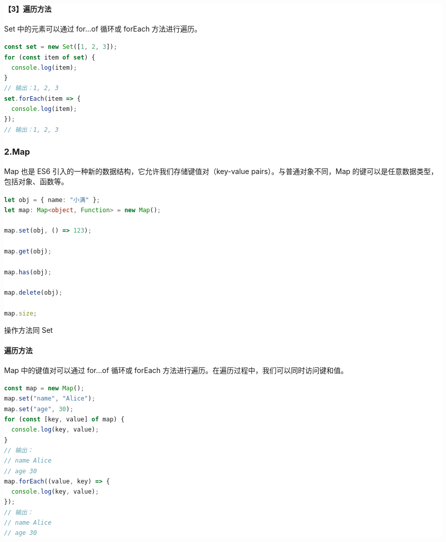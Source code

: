 #### 【3】遍历方法

Set 中的元素可以通过 for...of 循环或 forEach 方法进行遍历。

```ts
const set = new Set([1, 2, 3]);
for (const item of set) {
  console.log(item);
}
// 输出：1, 2, 3
set.forEach(item => {
  console.log(item);
});
// 输出：1, 2, 3
```

### 2.Map

Map 也是 ES6 引入的一种新的数据结构，它允许我们存储键值对（key-value pairs）。与普通对象不同，Map 的键可以是任意数据类型，包括对象、函数等。

```ts
let obj = { name: "小满" };
let map: Map<object, Function> = new Map();

map.set(obj, () => 123);

map.get(obj);

map.has(obj);

map.delete(obj);

map.size;
```

操作方法同 Set

#### 遍历方法

Map 中的键值对可以通过 for...of 循环或 forEach 方法进行遍历。在遍历过程中，我们可以同时访问键和值。

```ts
const map = new Map();
map.set("name", "Alice");
map.set("age", 30);
for (const [key, value] of map) {
  console.log(key, value);
}
// 输出：
// name Alice
// age 30
map.forEach((value, key) => {
  console.log(key, value);
});
// 输出：
// name Alice
// age 30
```

